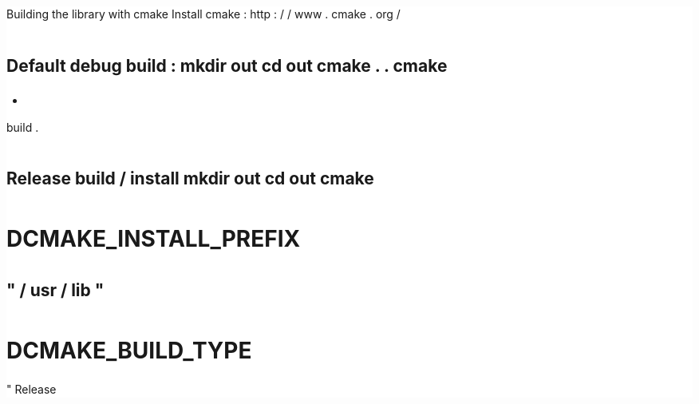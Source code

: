 #
Building
the
library
with
cmake
Install
cmake
:
http
:
/
/
www
.
cmake
.
org
/
#
#
#
Default
debug
build
:
mkdir
out
cd
out
cmake
.
.
cmake
-
-
build
.
#
#
#
Release
build
/
install
mkdir
out
cd
out
cmake
-
DCMAKE_INSTALL_PREFIX
=
"
/
usr
/
lib
"
-
DCMAKE_BUILD_TYPE
=
"
Release